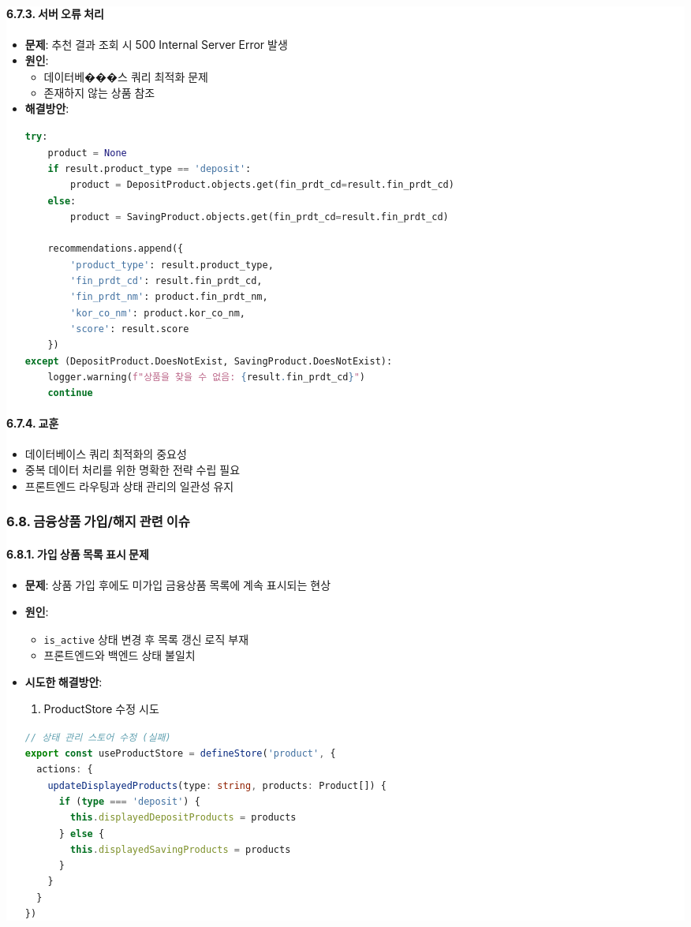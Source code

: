 #### 6.7.3. 서버 오류 처리
- **문제**: 추천 결과 조회 시 500 Internal Server Error 발생
- **원인**: 
  - 데이터베���스 쿼리 최적화 문제
  - 존재하지 않는 상품 참조
- **해결방안**: 
  ```python
  try:
      product = None
      if result.product_type == 'deposit':
          product = DepositProduct.objects.get(fin_prdt_cd=result.fin_prdt_cd)
      else:
          product = SavingProduct.objects.get(fin_prdt_cd=result.fin_prdt_cd)
      
      recommendations.append({
          'product_type': result.product_type,
          'fin_prdt_cd': result.fin_prdt_cd,
          'fin_prdt_nm': product.fin_prdt_nm,
          'kor_co_nm': product.kor_co_nm,
          'score': result.score
      })
  except (DepositProduct.DoesNotExist, SavingProduct.DoesNotExist):
      logger.warning(f"상품을 찾을 수 없음: {result.fin_prdt_cd}")
      continue
  ```

#### 6.7.4. 교훈
- 데이터베이스 쿼리 최적화의 중요성
- 중복 데이터 처리를 위한 명확한 전략 수립 필요
- 프론트엔드 라우팅과 상태 관리의 일관성 유지

### 6.8. 금융상품 가입/해지 관련 이슈

#### 6.8.1. 가입 상품 목록 표시 문제
- **문제**: 상품 가입 후에도 미가입 금융상품 목록에 계속 표시되는 현상
- **원인**: 
  - `is_active` 상태 변경 후 목록 갱신 로직 부재
  - 프론트엔드와 백엔드 상태 불일치

- **시도한 해결방안**:
  1. ProductStore 수정 시도
  ```typescript
  // 상태 관리 스토어 수정 (실패)
  export const useProductStore = defineStore('product', {
    actions: {
      updateDisplayedProducts(type: string, products: Product[]) {
        if (type === 'deposit') {
          this.displayedDepositProducts = products
        } else {
          this.displayedSavingProducts = products
        }
      }
    }
  })
  ```
